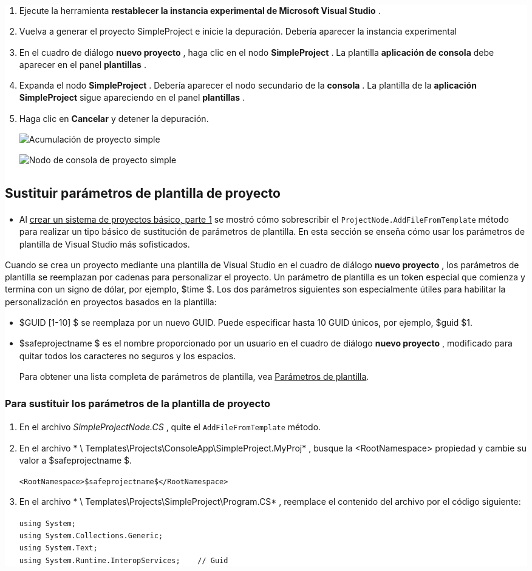 1. Ejecute la herramienta **restablecer la instancia experimental de Microsoft Visual Studio** .

2. Vuelva a generar el proyecto SimpleProject e inicie la depuración. Debería aparecer la instancia experimental

3. En el cuadro de diálogo **nuevo proyecto** , haga clic en el nodo **SimpleProject** . La plantilla **aplicación de consola** debe aparecer en el panel **plantillas** .

4. Expanda el nodo **SimpleProject** . Debería aparecer el nodo secundario de la **consola** . La plantilla de la **aplicación SimpleProject** sigue apareciendo en el panel **plantillas** .

5. Haga clic en **Cancelar** y detener la depuración.

    ![Acumulación de proyecto simple](../extensibility/media/simpproj2_rollup.png "SimpProj2_Rollup")

    ![Nodo de consola de proyecto simple](../extensibility/media/simpproj2_subfolder.png "SimpProj2_Subfolder")

## <a name="substitute-project-template-parameters"></a>Sustituir parámetros de plantilla de proyecto
- Al [crear un sistema de proyectos básico, parte 1](../extensibility/creating-a-basic-project-system-part-1.md) se mostró cómo sobrescribir el `ProjectNode.AddFileFromTemplate` método para realizar un tipo básico de sustitución de parámetros de plantilla. En esta sección se enseña cómo usar los parámetros de plantilla de Visual Studio más sofisticados.

Cuando se crea un proyecto mediante una plantilla de Visual Studio en el cuadro de diálogo **nuevo proyecto** , los parámetros de plantilla se reemplazan por cadenas para personalizar el proyecto. Un parámetro de plantilla es un token especial que comienza y termina con un signo de dólar, por ejemplo, $time $. Los dos parámetros siguientes son especialmente útiles para habilitar la personalización en proyectos basados en la plantilla:

- $GUID [1-10] $ se reemplaza por un nuevo GUID. Puede especificar hasta 10 GUID únicos, por ejemplo, $guid $1.

- $safeprojectname $ es el nombre proporcionado por un usuario en el cuadro de diálogo **nuevo proyecto** , modificado para quitar todos los caracteres no seguros y los espacios.

  Para obtener una lista completa de parámetros de plantilla, vea [Parámetros de plantilla](../ide/template-parameters.md).

### <a name="to-substitute-project-template-parameters"></a>Para sustituir los parámetros de la plantilla de proyecto

1. En el archivo *SimpleProjectNode.CS* , quite el `AddFileFromTemplate` método.

2. En el archivo * \\ Templates\Projects\ConsoleApp\SimpleProject.MyProj* , busque la \<RootNamespace> propiedad y cambie su valor a $safeprojectname $.

    ```
    <RootNamespace>$safeprojectname$</RootNamespace>
    ```

3. En el archivo * \\ Templates\Projects\SimpleProject\Program.CS* , reemplace el contenido del archivo por el código siguiente:

    ```
    using System;
    using System.Collections.Generic;
    using System.Text;
    using System.Runtime.InteropServices;    // Guid
